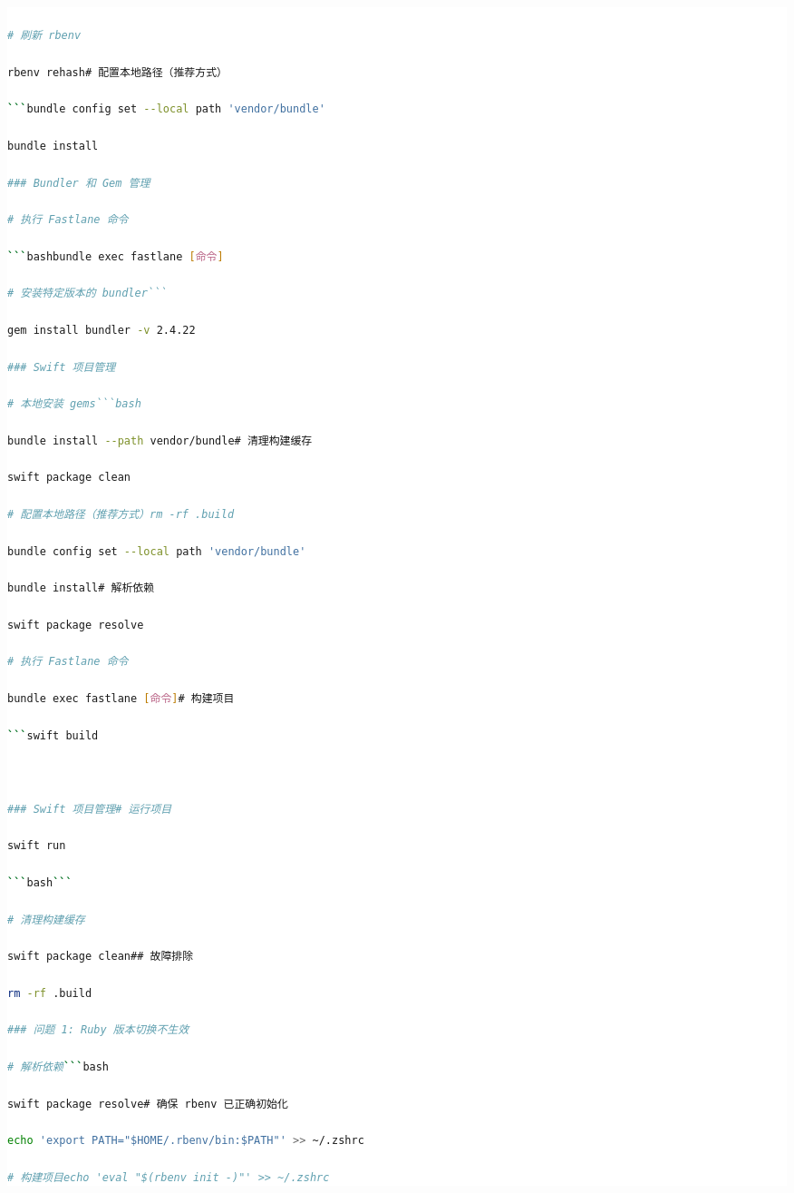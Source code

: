 ```bash

# 刷新 rbenv

rbenv rehash# 配置本地路径（推荐方式）

```bundle config set --local path 'vendor/bundle'

bundle install

### Bundler 和 Gem 管理

# 执行 Fastlane 命令

```bashbundle exec fastlane [命令]

# 安装特定版本的 bundler```

gem install bundler -v 2.4.22

### Swift 项目管理

# 本地安装 gems```bash

bundle install --path vendor/bundle# 清理构建缓存

swift package clean

# 配置本地路径（推荐方式）rm -rf .build

bundle config set --local path 'vendor/bundle'

bundle install# 解析依赖

swift package resolve

# 执行 Fastlane 命令

bundle exec fastlane [命令]# 构建项目

```swift build



### Swift 项目管理# 运行项目

swift run

```bash```

# 清理构建缓存

swift package clean## 故障排除

rm -rf .build

### 问题 1: Ruby 版本切换不生效

# 解析依赖```bash

swift package resolve# 确保 rbenv 已正确初始化

echo 'export PATH="$HOME/.rbenv/bin:$PATH"' >> ~/.zshrc

# 构建项目echo 'eval "$(rbenv init -)"' >> ~/.zshrc
```